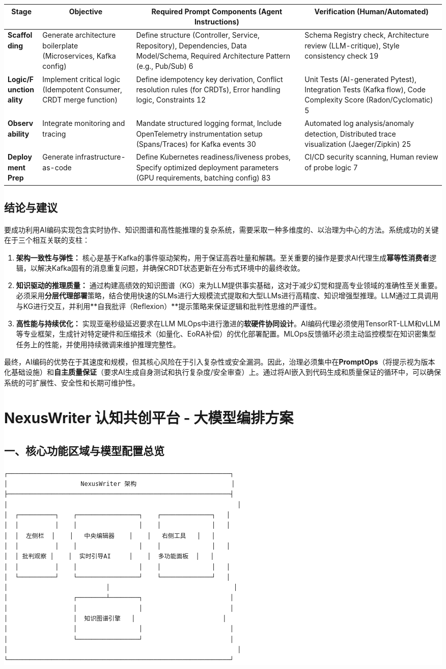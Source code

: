 |**Stage**|**Objective**|**Required Prompt Components (Agent Instructions)**|**Verification (Human/Automated)**|
|---|---|---|---|
|**Scaffolding**|Generate architecture boilerplate (Microservices, Kafka config)|Define structure (Controller, Service, Repository), Dependencies, Data Model/Schema, Required Architecture Pattern (e.g., Pub/Sub) 6|Schema Registry check, Architecture review (LLM-critique), Style consistency check 19|
|**Logic/Functionality**|Implement critical logic (Idempotent Consumer, CRDT merge function)|Define idempotency key derivation, Conflict resolution rules (for CRDTs), Error handling logic, Constraints 12|Unit Tests (AI-generated Pytest), Integration Tests (Kafka flow), Code Complexity Score (Radon/Cyclomatic) 5|
|**Observability**|Integrate monitoring and tracing|Mandate structured logging format, Include OpenTelemetry instrumentation setup (Spans/Traces) for Kafka events 30|Automated log analysis/anomaly detection, Distributed trace visualization (Jaeger/Zipkin) 25|
|**Deployment Prep**|Generate infrastructure-as-code|Define Kubernetes readiness/liveness probes, Specify optimized deployment parameters (GPU requirements, batching config) 83|CI/CD security scanning, Human review of probe logic 7|

## 结论与建议

要成功利用AI编码实现包含实时协作、知识图谱和高性能推理的复杂系统，需要采取一种多维度的、以治理为中心的方法。系统成功的关键在于三个相互关联的支柱：

1. **架构一致性与弹性：** 核心是基于Kafka的事件驱动架构，用于保证高吞吐量和解耦。至关重要的操作是要求AI代理生成**幂等性消费者**逻辑，以解决Kafka固有的消息重复问题，并确保CRDT状态更新在分布式环境中的最终收敛。
    
2. **知识驱动的推理质量：** 通过构建高绩效的知识图谱（KG）来为LLM提供事实基础，这对于减少幻觉和提高专业领域的准确性至关重要。必须采用**分层代理部署**策略，结合使用快速的SLMs进行大规模流式提取和大型LLMs进行高精度、知识增强型推理。LLM通过工具调用与KG进行交互，并利用**自我批评（Reflexion）**提示策略来保证逻辑和批判性思维的严谨性。
    
3. **高性能与持续优化：** 实现亚毫秒级延迟要求在LLM MLOps中进行激进的**软硬件协同设计**。AI编码代理必须使用TensorRT-LLM和vLLM等专业框架，生成针对特定硬件和压缩技术（如量化、EoRA补偿）的优化部署配置。MLOps反馈循环必须主动监控模型在知识密集型任务上的性能，并使用持续微调来维护推理完整性。
    

最终，AI编码的优势在于其速度和规模，但其核心风险在于引入复杂性或安全漏洞。因此，治理必须集中在**PromptOps**（将提示视为版本化基础设施）和**自主质量保证**（要求AI生成自身测试和执行复杂度/安全审查）上。通过将AI嵌入到代码生成和质量保证的循环中，可以确保系统的可扩展性、安全性和长期可维护性。

# NexusWriter 认知共创平台 - 大模型编排方案

## 一、核心功能区域与模型配置总览

```
┌─────────────────────────────────────────────────────────────┐
│                    NexusWriter 架构                          │
├─────────────────────────────────────────────────────────────┤
│                                                               │
│  ┌──────────┐    ┌─────────────────┐    ┌──────────────┐   │
│  │          │    │                 │    │              │   │
│  │  左侧栏  │    │   中央编辑器    │    │   右侧工具   │   │
│  │          │    │                 │    │              │   │
│  │ 批判观察 │    │  实时引导AI     │    │  多功能面板  │   │
│  │          │    │                 │    │              │   │
│  └──────────┘    └─────────────────┘    └──────────────┘   │
│                           │                                  │
│                  ┌────────┴────────┐                        │
│                  │                 │                        │
│                  │  知识图谱引擎   │                        │
│                  │                 │                        │
│                  └─────────────────┘                        │
│                                                               │
└─────────────────────────────────────────────────────────────┘
```
